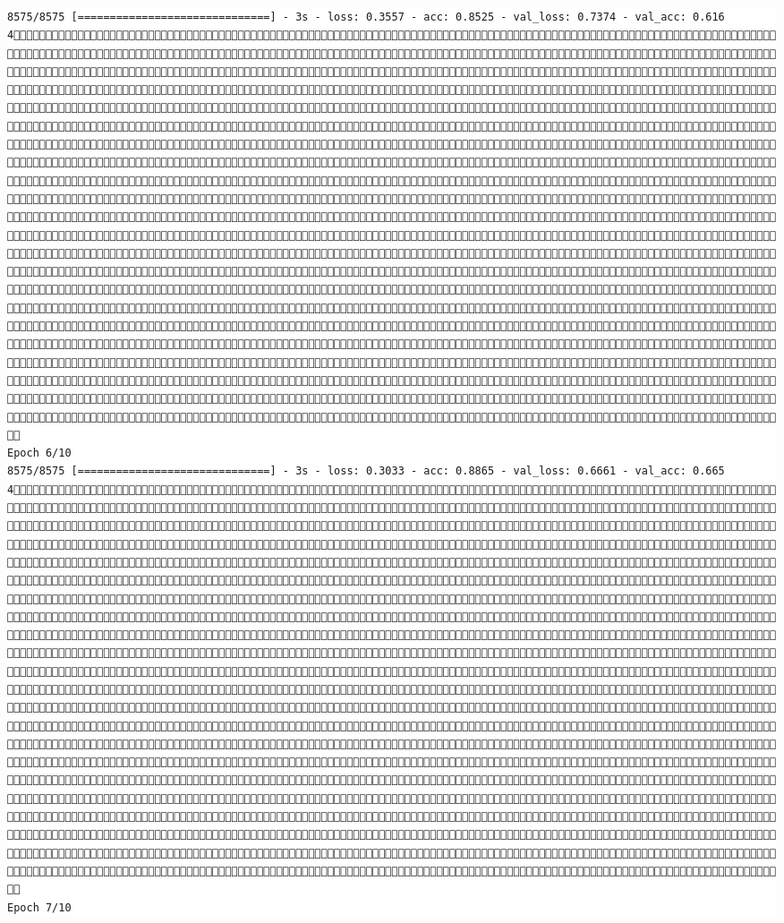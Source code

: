     8575/8575 [==============================] - 3s - loss: 0.3557 - acc: 0.8525 - val_loss: 0.7374 - val_acc: 0.6164
    Epoch 6/10
    8575/8575 [==============================] - 3s - loss: 0.3033 - acc: 0.8865 - val_loss: 0.6661 - val_acc: 0.6654
    Epoch 7/10